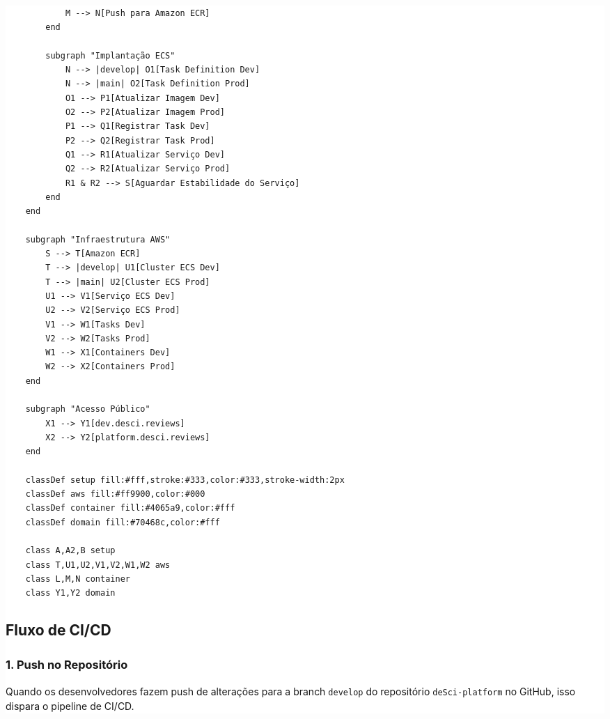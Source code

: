 ```mermaid
            M --> N[Push para Amazon ECR]
        end

        subgraph "Implantação ECS"
            N --> |develop| O1[Task Definition Dev]
            N --> |main| O2[Task Definition Prod]
            O1 --> P1[Atualizar Imagem Dev]
            O2 --> P2[Atualizar Imagem Prod]
            P1 --> Q1[Registrar Task Dev]
            P2 --> Q2[Registrar Task Prod]
            Q1 --> R1[Atualizar Serviço Dev]
            Q2 --> R2[Atualizar Serviço Prod]
            R1 & R2 --> S[Aguardar Estabilidade do Serviço]
        end
    end

    subgraph "Infraestrutura AWS"
        S --> T[Amazon ECR]
        T --> |develop| U1[Cluster ECS Dev]
        T --> |main| U2[Cluster ECS Prod]
        U1 --> V1[Serviço ECS Dev]
        U2 --> V2[Serviço ECS Prod]
        V1 --> W1[Tasks Dev]
        V2 --> W2[Tasks Prod]
        W1 --> X1[Containers Dev]
        W2 --> X2[Containers Prod]
    end

    subgraph "Acesso Público"
        X1 --> Y1[dev.desci.reviews]
        X2 --> Y2[platform.desci.reviews]
    end

    classDef setup fill:#fff,stroke:#333,color:#333,stroke-width:2px
    classDef aws fill:#ff9900,color:#000
    classDef container fill:#4065a9,color:#fff
    classDef domain fill:#70468c,color:#fff

    class A,A2,B setup
    class T,U1,U2,V1,V2,W1,W2 aws
    class L,M,N container
    class Y1,Y2 domain
```

## Fluxo de CI/CD

### 1. Push no Repositório

Quando os desenvolvedores fazem push de alterações para a branch `develop` do repositório `deSci-platform` no GitHub, isso dispara o pipeline de CI/CD.
